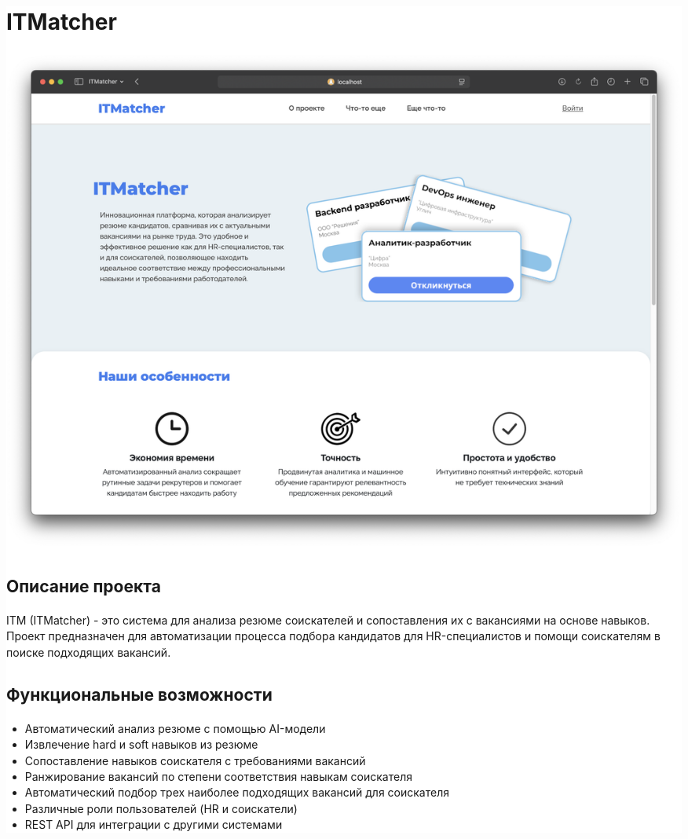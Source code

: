 # ITMatcher

![Screenshot](screenshot.png)

## Описание проекта
ITM (ITMatcher) - это система для анализа резюме соискателей и сопоставления их с вакансиями на основе навыков. Проект предназначен для автоматизации процесса подбора кандидатов для HR-специалистов и помощи соискателям в поиске подходящих вакансий.

## Функциональные возможности
- Автоматический анализ резюме с помощью AI-модели
- Извлечение hard и soft навыков из резюме
- Сопоставление навыков соискателя с требованиями вакансий
- Ранжирование вакансий по степени соответствия навыкам соискателя
- Автоматический подбор трех наиболее подходящих вакансий для соискателя
- Различные роли пользователей (HR и соискатели)
- REST API для интеграции с другими системами
